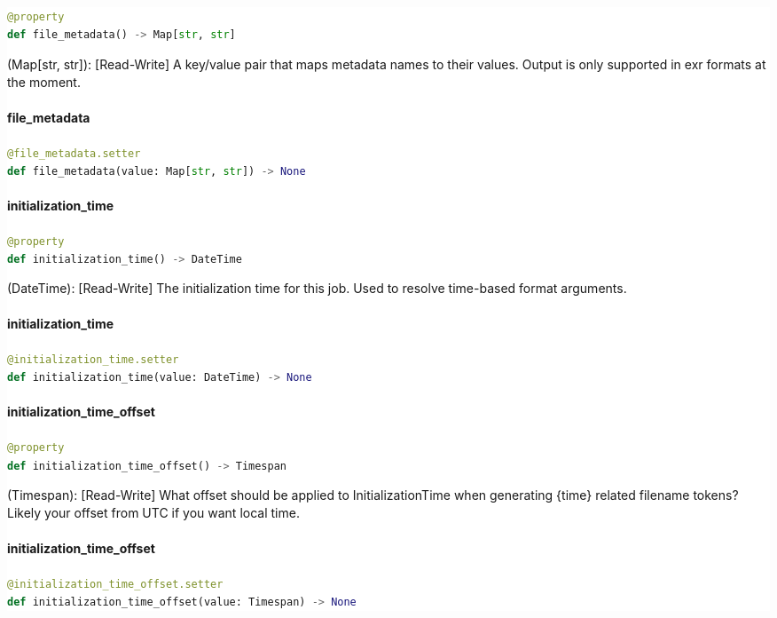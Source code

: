 ```python
@property
def file_metadata() -> Map[str, str]
```

(Map[str, str]):  [Read-Write] A key/value pair that maps metadata names to their values. Output is only supported in exr formats at the moment.

<a id="unreal.MoviePipelineFilenameResolveParams.file_metadata"></a>

#### file_metadata

```python
@file_metadata.setter
def file_metadata(value: Map[str, str]) -> None
```

<a id="unreal.MoviePipelineFilenameResolveParams.initialization_time"></a>

#### initialization_time

```python
@property
def initialization_time() -> DateTime
```

(DateTime):  [Read-Write] The initialization time for this job. Used to resolve time-based format arguments.

<a id="unreal.MoviePipelineFilenameResolveParams.initialization_time"></a>

#### initialization_time

```python
@initialization_time.setter
def initialization_time(value: DateTime) -> None
```

<a id="unreal.MoviePipelineFilenameResolveParams.initialization_time_offset"></a>

#### initialization_time_offset

```python
@property
def initialization_time_offset() -> Timespan
```

(Timespan):  [Read-Write] What offset should be applied to InitializationTime when generating {time} related filename tokens? Likely your offset from UTC if you want local time.

<a id="unreal.MoviePipelineFilenameResolveParams.initialization_time_offset"></a>

#### initialization_time_offset

```python
@initialization_time_offset.setter
def initialization_time_offset(value: Timespan) -> None
```

<a id="unreal.MoviePipelineFilenameResolveParams.initialization_version"></a>
